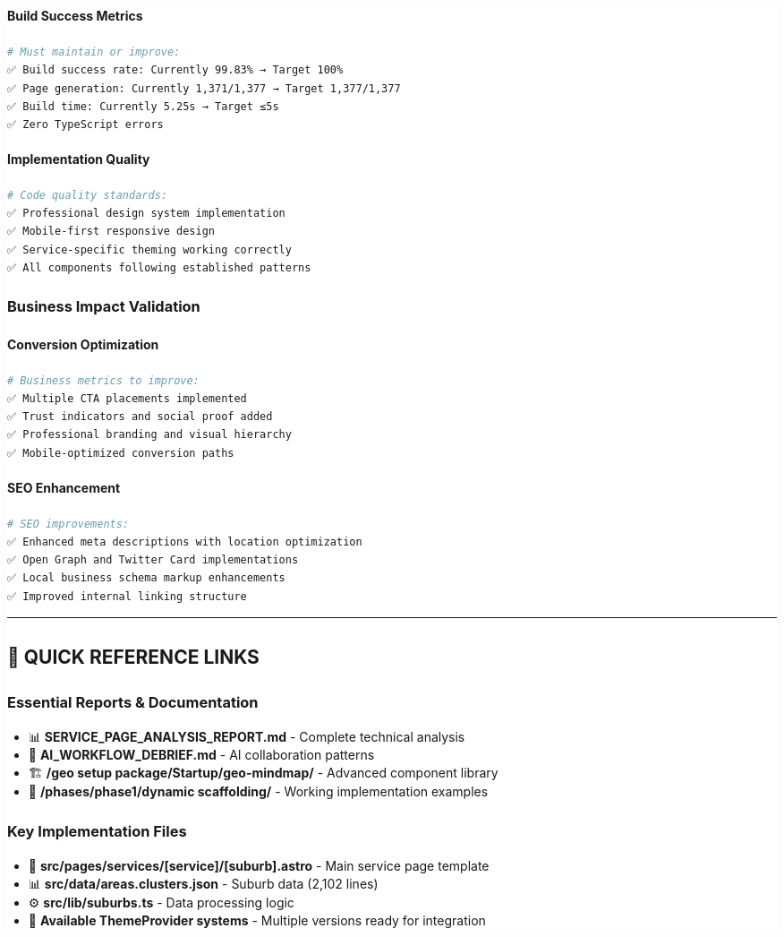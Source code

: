 #### **Build Success Metrics**
```bash
# Must maintain or improve:
✅ Build success rate: Currently 99.83% → Target 100%
✅ Page generation: Currently 1,371/1,377 → Target 1,377/1,377  
✅ Build time: Currently 5.25s → Target ≤5s
✅ Zero TypeScript errors
```

#### **Implementation Quality**
```bash
# Code quality standards:
✅ Professional design system implementation
✅ Mobile-first responsive design
✅ Service-specific theming working correctly
✅ All components following established patterns
```

### **Business Impact Validation**

#### **Conversion Optimization**
```bash
# Business metrics to improve:
✅ Multiple CTA placements implemented
✅ Trust indicators and social proof added
✅ Professional branding and visual hierarchy
✅ Mobile-optimized conversion paths
```

#### **SEO Enhancement**
```bash
# SEO improvements:
✅ Enhanced meta descriptions with location optimization
✅ Open Graph and Twitter Card implementations
✅ Local business schema markup enhancements
✅ Improved internal linking structure
```

---

## 🔗 QUICK REFERENCE LINKS

### **Essential Reports & Documentation**
- 📊 **SERVICE_PAGE_ANALYSIS_REPORT.md** - Complete technical analysis
- 🤖 **AI_WORKFLOW_DEBRIEF.md** - AI collaboration patterns
- 🏗️ **/geo setup package/Startup/geo-mindmap/** - Advanced component library
- 🧪 **/phases/phase1/dynamic scaffolding/** - Working implementation examples

### **Key Implementation Files**
- 🎯 **src/pages/services/[service]/[suburb].astro** - Main service page template
- 📊 **src/data/areas.clusters.json** - Suburb data (2,102 lines)
- ⚙️ **src/lib/suburbs.ts** - Data processing logic
- 🎨 **Available ThemeProvider systems** - Multiple versions ready for integration
